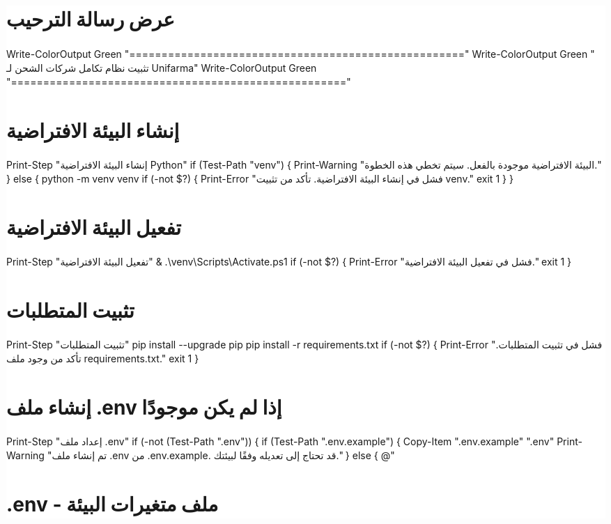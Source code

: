 # عرض رسالة الترحيب
Write-ColorOutput Green "===================================================="
Write-ColorOutput Green "  تثبيت نظام تكامل شركات الشحن لـ Unifarma"
Write-ColorOutput Green "===================================================="

# إنشاء البيئة الافتراضية
Print-Step "إنشاء البيئة الافتراضية Python"
if (Test-Path "venv") {
    Print-Warning "البيئة الافتراضية موجودة بالفعل. سيتم تخطي هذه الخطوة."
}
else {
    python -m venv venv
    if (-not $?) {
        Print-Error "فشل في إنشاء البيئة الافتراضية. تأكد من تثبيت venv."
        exit 1
    }
}

# تفعيل البيئة الافتراضية
Print-Step "تفعيل البيئة الافتراضية"
& .\venv\Scripts\Activate.ps1
if (-not $?) {
    Print-Error "فشل في تفعيل البيئة الافتراضية."
    exit 1
}

# تثبيت المتطلبات
Print-Step "تثبيت المتطلبات"
pip install --upgrade pip
pip install -r requirements.txt
if (-not $?) {
    Print-Error "فشل في تثبيت المتطلبات. تأكد من وجود ملف requirements.txt."
    exit 1
}

# إنشاء ملف .env إذا لم يكن موجودًا
Print-Step "إعداد ملف .env"
if (-not (Test-Path ".env")) {
    if (Test-Path ".env.example") {
        Copy-Item ".env.example" ".env"
        Print-Warning "تم إنشاء ملف .env من .env.example. قد تحتاج إلى تعديله وفقًا لبيئتك."
    }
    else {
        @"
# .env - ملف متغيرات البيئة
